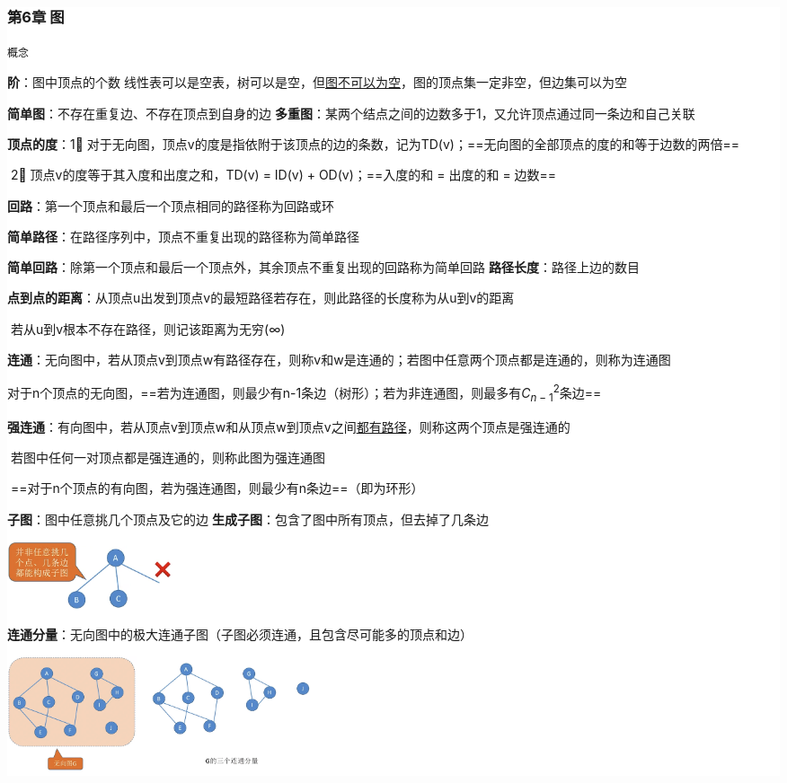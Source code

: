 ### 第6章 图

`概念`

**阶**：图中顶点的个数				线性表可以是空表，树可以是空，但<u>图不可以为空</u>，图的顶点集一定非空，但边集可以为空

**简单图**：不存在重复边、不存在顶点到自身的边   **多重图**：某两个结点之间的边数多于1，又允许顶点通过同一条边和自己关联

**顶点的度**：1⃣️ 对于无向图，顶点v的度是指依附于该顶点的边的条数，记为TD(v)；==无向图的全部顶点的度的和等于边数的两倍==

​						 2⃣️ 顶点v的度等于其入度和出度之和，TD(v) = ID(v) + OD(v)；==入度的和 = 出度的和 = 边数==

**回路**：第一个顶点和最后一个顶点相同的路径称为回路或环

**简单路径**：在路径序列中，顶点不重复出现的路径称为简单路径

**简单回路**：除第一个顶点和最后一个顶点外，其余顶点不重复出现的回路称为简单回路            **路径长度**：路径上边的数目

**点到点的距离**：从顶点u出发到顶点v的最短路径若存在，则此路径的长度称为从u到v的距离

​								   若从u到v根本不存在路径，则记该距离为无穷(∞)

**连通**：无向图中，若从顶点v到顶点w有路径存在，则称v和w是连通的；若图中任意两个顶点都是连通的，则称为连通图

​				对于n个顶点的无向图，==若为连通图，则最少有n-1条边（树形）；若为非连通图，则最多有$C^2_{n-1}$条边==

**强连通**：有向图中，若从顶点v到顶点w和从顶点w到顶点v之间<u>都有路径</u>，则称这两个顶点是强连通的

​					若图中任何一对顶点都是强连通的，则称此图为强连通图

​					==对于n个顶点的有向图，若为强连通图，则最少有n条边==（即为环形）

**子图**：图中任意挑几个顶点及它的边				**生成子图**：包含了图中所有顶点，但去掉了几条边

<img src="数据结构-3.assets/截屏2022-10-12 09.22.58.png" alt="截屏2022-10-12 09.22.58" style="zoom:33%;" />

**连通分量**：无向图中的极大连通子图（子图必须连通，且包含尽可能多的顶点和边）

<img src="数据结构-3.assets/截屏2022-10-11 09.51.55.png" alt="截屏2022-10-11 09.51.55" style="zoom:33%;" />
